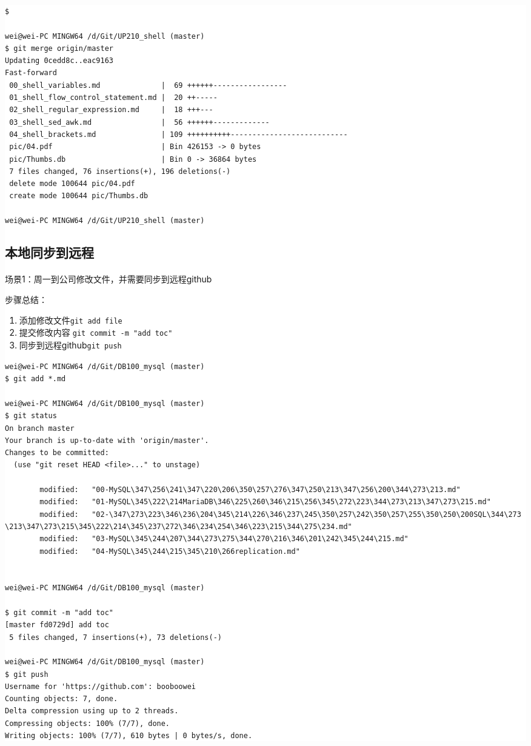 ```shell
$

wei@wei-PC MINGW64 /d/Git/UP210_shell (master)
$ git merge origin/master
Updating 0cedd8c..eac9163
Fast-forward
 00_shell_variables.md              |  69 ++++++-----------------
 01_shell_flow_control_statement.md |  20 ++-----
 02_shell_regular_expression.md     |  18 +++---
 03_shell_sed_awk.md                |  56 ++++++-------------
 04_shell_brackets.md               | 109 ++++++++++---------------------------
 pic/04.pdf                         | Bin 426153 -> 0 bytes
 pic/Thumbs.db                      | Bin 0 -> 36864 bytes
 7 files changed, 76 insertions(+), 196 deletions(-)
 delete mode 100644 pic/04.pdf
 create mode 100644 pic/Thumbs.db

wei@wei-PC MINGW64 /d/Git/UP210_shell (master)
```

## 本地同步到远程

场景1：周一到公司修改文件，并需要同步到远程github

步骤总结：

1. 添加修改文件`git add file`
2. 提交修改内容 `git commit -m "add toc"`
3. 同步到远程github`git push`

```shell
wei@wei-PC MINGW64 /d/Git/DB100_mysql (master)
$ git add *.md

wei@wei-PC MINGW64 /d/Git/DB100_mysql (master)
$ git status
On branch master
Your branch is up-to-date with 'origin/master'.
Changes to be committed:
  (use "git reset HEAD <file>..." to unstage)

        modified:   "00-MySQL\347\256\241\347\220\206\350\257\276\347\250\213\347\256\200\344\273\213.md"
        modified:   "01-MySQL\345\222\214MariaDB\346\225\260\346\215\256\345\272\223\344\273\213\347\273\215.md"
        modified:   "02-\347\273\223\346\236\204\345\214\226\346\237\245\350\257\242\350\257\255\350\250\200SQL\344\273\213\347\273\215\345\222\214\345\237\272\346\234\254\346\223\215\344\275\234.md"
        modified:   "03-MySQL\345\244\207\344\273\275\344\270\216\346\201\242\345\244\215.md"
        modified:   "04-MySQL\345\244\215\345\210\266replication.md"


wei@wei-PC MINGW64 /d/Git/DB100_mysql (master)

$ git commit -m "add toc"
[master fd0729d] add toc
 5 files changed, 7 insertions(+), 73 deletions(-)

wei@wei-PC MINGW64 /d/Git/DB100_mysql (master)
$ git push
Username for 'https://github.com': booboowei
Counting objects: 7, done.
Delta compression using up to 2 threads.
Compressing objects: 100% (7/7), done.
Writing objects: 100% (7/7), 610 bytes | 0 bytes/s, done.
```